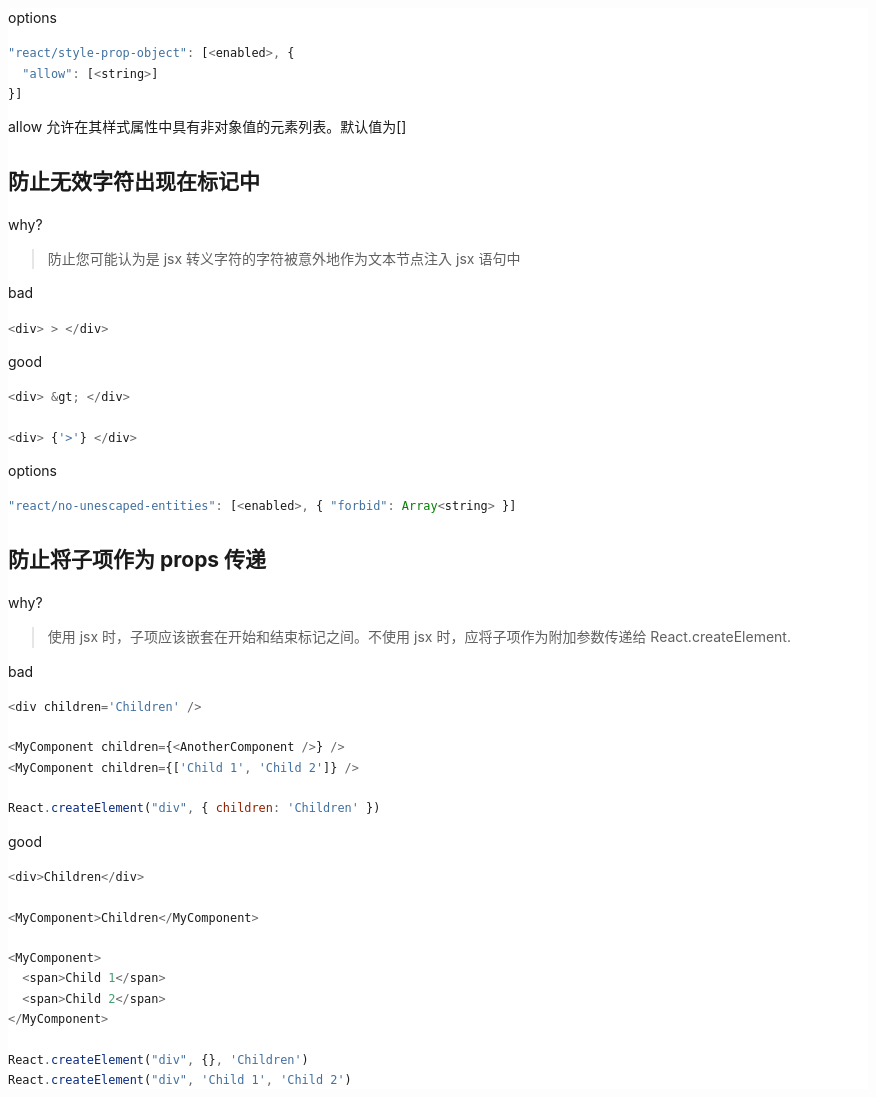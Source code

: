 options

```js
"react/style-prop-object": [<enabled>, {
  "allow": [<string>]
}]
```

allow
允许在其样式属性中具有非对象值的元素列表。默认值为[]

## 防止无效字符出现在标记中

why?

> 防止您可能认为是 jsx 转义字符的字符被意外地作为文本节点注入 jsx 语句中

bad

```js
<div> > </div>
```

good

```js
<div> &gt; </div>

<div> {'>'} </div>
```

options

```js
"react/no-unescaped-entities": [<enabled>, { "forbid": Array<string> }]
```

## 防止将子项作为 props 传递

why?

> 使用 jsx 时，子项应该嵌套在开始和结束标记之间。不使用 jsx 时，应将子项作为附加参数传递给 React.createElement.

bad

```js
<div children='Children' />

<MyComponent children={<AnotherComponent />} />
<MyComponent children={['Child 1', 'Child 2']} />

React.createElement("div", { children: 'Children' })
```

good

```js
<div>Children</div>

<MyComponent>Children</MyComponent>

<MyComponent>
  <span>Child 1</span>
  <span>Child 2</span>
</MyComponent>

React.createElement("div", {}, 'Children')
React.createElement("div", 'Child 1', 'Child 2')
```
